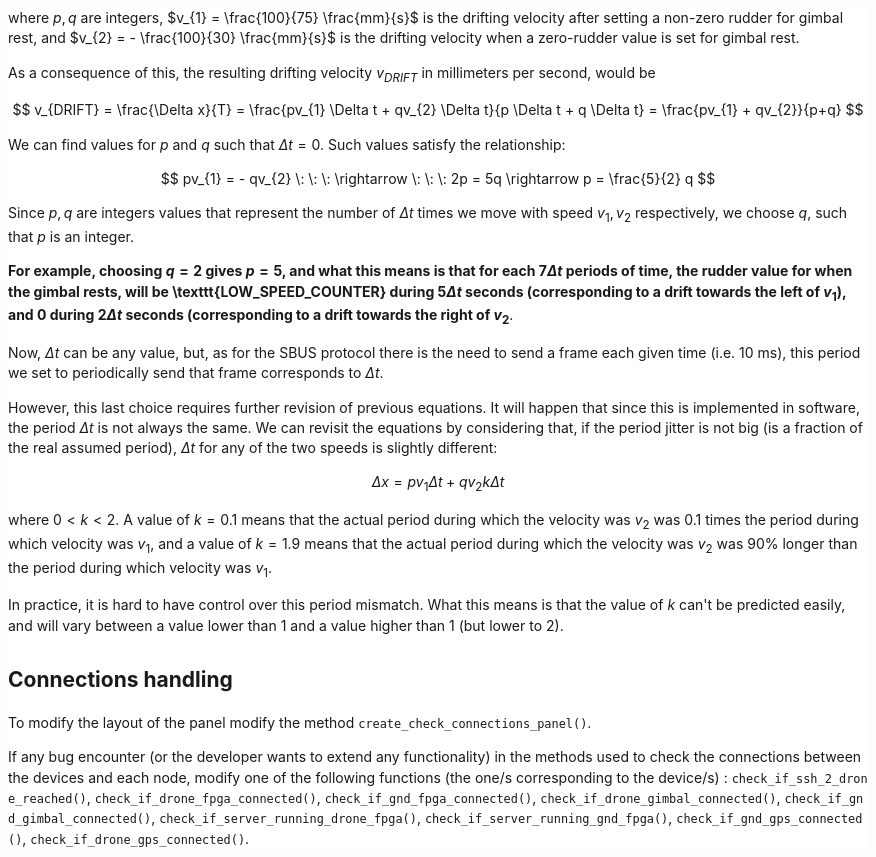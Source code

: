 where $p, q$ are integers, $v_{1} = \frac{100}{75} \frac{mm}{s}$ is the drifting velocity after setting a non-zero rudder for gimbal rest, and $v_{2} = - \frac{100}{30} \frac{mm}{s}$ is the drifting velocity when a zero-rudder value is set for gimbal rest.

As a consequence of this, the resulting drifting velocity $v_{DRIFT}$ in millimeters per second, would be

$$
v_{DRIFT} = \frac{\Delta x}{T} = \frac{pv_{1} \Delta t + qv_{2} \Delta t}{p \Delta t + q \Delta t} = \frac{pv_{1} + qv_{2}}{p+q}
$$

We can find values for $p$ and $q$ such that $\Delta t = 0$. Such values satisfy the relationship:

$$
pv_{1} = - qv_{2} \: \: \:  \rightarrow  \: \: \: 2p = 5q \rightarrow p = \frac{5}{2} q
$$

Since $p, q$ are integers values that represent the number of $\Delta t$ times we move with speed $v_{1}, v_{2}$ respectively, we choose $q$, such that $p$ is an integer. 

**For example, choosing $q = 2$ gives $p = 5$, and what this means is that for each 7$\Delta t$ periods of time, the rudder value for when the gimbal rests, will be \texttt{LOW\_SPEED\_COUNTER} during 5$\Delta t$ seconds (corresponding to a drift towards the left of $v_{1}$), and 0 during 2$\Delta t$ seconds (corresponding to a drift towards the right of $v_{2}$**.

Now, $\Delta t$ can be any value, but, as for the SBUS protocol there is the need to send a frame each given time (i.e. 10 ms), this period we set to periodically send that frame corresponds to $\Delta t$. 

However, this last choice requires further revision of previous equations. It will happen that since this is implemented in software, the period $\Delta t$ is not always the same. We can revisit the equations by considering that, if the period jitter is not big (is a fraction of the real assumed period), $\Delta t$ for any of the two speeds is slightly different:

$$
\Delta x = pv_{1} \Delta t + q v_{2} k \Delta t 
$$

where $0<k<2$. A value of $k = 0.1$ means that the actual period during which the velocity was $v_{2}$ was 0.1 times the period during which velocity was $v_{1}$, and a value of $k = 1.9$ means that the actual period during which the velocity was $v_{2}$ was 90$\%$ longer than the period during which velocity was $v_{1}$.

In practice, it is hard to have control over this period mismatch. What this means is that the value of $k$ can't be predicted easily, and will vary between a value lower than 1 and a value higher than 1 (but lower to 2).

## Connections handling

To modify the layout of the panel modify  the method ``create_check_connections_panel()``.

If any bug encounter (or the developer wants to extend any functionality) in the methods used to check the connections between the devices and each node, modify one of the following functions (the one/s corresponding to the device/s) : ``check_if_ssh_2_drone_reached()``, 
``check_if_drone_fpga_connected()``, ``check_if_gnd_fpga_connected()``, ``check_if_drone_gimbal_connected()``, ``check_if_gnd_gimbal_connected()``, ``check_if_server_running_drone_fpga()``, ``check_if_server_running_gnd_fpga()``, ``check_if_gnd_gps_connected()``, ``check_if_drone_gps_connected()``.
